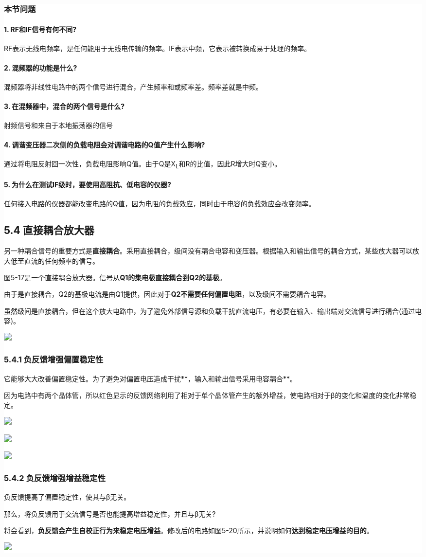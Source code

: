 ### 本节问题

#### 1. RF和IF信号有何不同?

RF表示无线电频率，是任何能用于无线电传输的频率。IF表示中频，它表示被转换成易于处理的频率。

#### 2. 混频器的功能是什么?

混频器将非线性电路中的两个信号进行混合，产生频率和或频率差。频率差就是中频。

#### 3. 在混频器中，混合的两个信号是什么?

射频信号和来自于本地振荡器的信号

#### 4. 调谐变压器二次侧的负载电阻会对调谐电路的Q值产生什么影响?

通过将电阻反射回一次性，负载电阻影响Q值。由于Q是X<sub>L</sub>和R的比值，因此R增大时Q变小。

#### 5. 为什么在测试IF级时，要使用高阻抗、低电容的仪器?

任何接入电路的仪器都能改变电路的Q值，因为电阻的负载效应，同时由于电容的负载效应会改变频率。

## 5.4 直接耦合放大器

另一种耦合信号的重要方式是**直接耦合**。采用直接耦合，级间没有耦合电容和变压器。根据输入和输出信号的耦合方式，某些放大器可以放大低至直流的任何频率的信号。

图5-17是一个直接耦合放大器。信号从**Q1的集电极直接耦合到Q2的基极**。

由于是直接耦合，Q2的基极电流是由Q1提供，因此对于**Q2不需要任何偏置电阻**，以及级间不需要耦合电容。

虽然级间是直接耦合，但在这个放大电路中，为了避免外部信号源和负载干扰直流电压，有必要在输入、输出端对交流信号进行耦合(通过电容)。

![](https://cdn.jsdelivr.net/gh/clint-sfy/blogcdn@master/stm32/analog/20240808134229.png)

### 5.4.1 负反馈增强偏置稳定性

它能够大大改善偏置稳定性。为了避免对偏置电压造成干扰**，输入和输出信号采用电容耦合**。

因为电路中有两个晶体管，所以红色显示的反馈网络利用了相对于单个晶体管产生的额外增益，使电路相对于β的变化和温度的变化非常稳定。

![](https://cdn.jsdelivr.net/gh/clint-sfy/blogcdn@master/stm32/analog/20240808135508.png)

![](https://cdn.jsdelivr.net/gh/clint-sfy/blogcdn@master/stm32/analog/20240808135659.png)

![](https://cdn.jsdelivr.net/gh/clint-sfy/blogcdn@master/stm32/analog/20240808140414.png)

### 5.4.2 负反馈增强增益稳定性

负反馈提高了偏置稳定性，使其与β无关。

那么，将负反馈用于交流信号是否也能提高增益稳定性，并且与β无关?

将会看到，**负反馈会产生自校正行为来稳定电压增益**。修改后的电路如图5-20所示，并说明如何**达到稳定电压增益的目的**。

![](https://cdn.jsdelivr.net/gh/clint-sfy/blogcdn@master/stm32/analog/20240808141230.png)
